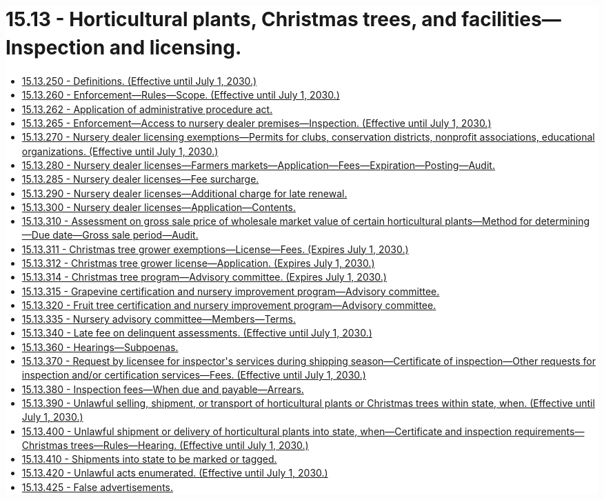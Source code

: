 # 15.13 - Horticultural plants, Christmas trees, and facilities—Inspection and licensing.
* [15.13.250 - Definitions. (Effective until July 1, 2030.)](#1513250---definitions-effective-until-july-1-2030)
* [15.13.260 - Enforcement—Rules—Scope. (Effective until July 1, 2030.)](#1513260---enforcementrulesscope-effective-until-july-1-2030)
* [15.13.262 - Application of administrative procedure act.](#1513262---application-of-administrative-procedure-act)
* [15.13.265 - Enforcement—Access to nursery dealer premises—Inspection. (Effective until July 1, 2030.)](#1513265---enforcementaccess-to-nursery-dealer-premisesinspection-effective-until-july-1-2030)
* [15.13.270 - Nursery dealer licensing exemptions—Permits for clubs, conservation districts, nonprofit associations, educational organizations. (Effective until July 1, 2030.)](#1513270---nursery-dealer-licensing-exemptionspermits-for-clubs-conservation-districts-nonprofit-associations-educational-organizations-effective-until-july-1-2030)
* [15.13.280 - Nursery dealer licenses—Farmers markets—Application—Fees—Expiration—Posting—Audit.](#1513280---nursery-dealer-licensesfarmers-marketsapplicationfeesexpirationpostingaudit)
* [15.13.285 - Nursery dealer licenses—Fee surcharge.](#1513285---nursery-dealer-licensesfee-surcharge)
* [15.13.290 - Nursery dealer licenses—Additional charge for late renewal.](#1513290---nursery-dealer-licensesadditional-charge-for-late-renewal)
* [15.13.300 - Nursery dealer licenses—Application—Contents.](#1513300---nursery-dealer-licensesapplicationcontents)
* [15.13.310 - Assessment on gross sale price of wholesale market value of certain horticultural plants—Method for determining—Due date—Gross sale period—Audit.](#1513310---assessment-on-gross-sale-price-of-wholesale-market-value-of-certain-horticultural-plantsmethod-for-determiningdue-dategross-sale-periodaudit)
* [15.13.311 - Christmas tree grower exemptions—License—Fees. (Expires July 1, 2030.)](#1513311---christmas-tree-grower-exemptionslicensefees-expires-july-1-2030)
* [15.13.312 - Christmas tree grower license—Application. (Expires July 1, 2030.)](#1513312---christmas-tree-grower-licenseapplication-expires-july-1-2030)
* [15.13.314 - Christmas tree program—Advisory committee. (Expires July 1, 2030.)](#1513314---christmas-tree-programadvisory-committee-expires-july-1-2030)
* [15.13.315 - Grapevine certification and nursery improvement program—Advisory committee.](#1513315---grapevine-certification-and-nursery-improvement-programadvisory-committee)
* [15.13.320 - Fruit tree certification and nursery improvement program—Advisory committee.](#1513320---fruit-tree-certification-and-nursery-improvement-programadvisory-committee)
* [15.13.335 - Nursery advisory committee—Members—Terms.](#1513335---nursery-advisory-committeemembersterms)
* [15.13.340 - Late fee on delinquent assessments. (Effective until July 1, 2030.)](#1513340---late-fee-on-delinquent-assessments-effective-until-july-1-2030)
* [15.13.360 - Hearings—Subpoenas.](#1513360---hearingssubpoenas)
* [15.13.370 - Request by licensee for inspector's services during shipping season—Certificate of inspection—Other requests for inspection and/or certification services—Fees. (Effective until July 1, 2030.)](#1513370---request-by-licensee-for-inspectors-services-during-shipping-seasoncertificate-of-inspectionother-requests-for-inspection-andor-certification-servicesfees-effective-until-july-1-2030)
* [15.13.380 - Inspection fees—When due and payable—Arrears.](#1513380---inspection-feeswhen-due-and-payablearrears)
* [15.13.390 - Unlawful selling, shipment, or transport of horticultural plants or Christmas trees within state, when. (Effective until July 1, 2030.)](#1513390---unlawful-selling-shipment-or-transport-of-horticultural-plants-or-christmas-trees-within-state-when-effective-until-july-1-2030)
* [15.13.400 - Unlawful shipment or delivery of horticultural plants into state, when—Certificate and inspection requirements—Christmas trees—Rules—Hearing. (Effective until July 1, 2030.)](#1513400---unlawful-shipment-or-delivery-of-horticultural-plants-into-state-whencertificate-and-inspection-requirementschristmas-treesruleshearing-effective-until-july-1-2030)
* [15.13.410 - Shipments into state to be marked or tagged.](#1513410---shipments-into-state-to-be-marked-or-tagged)
* [15.13.420 - Unlawful acts enumerated. (Effective until July 1, 2030.)](#1513420---unlawful-acts-enumerated-effective-until-july-1-2030)
* [15.13.425 - False advertisements.](#1513425---false-advertisements)